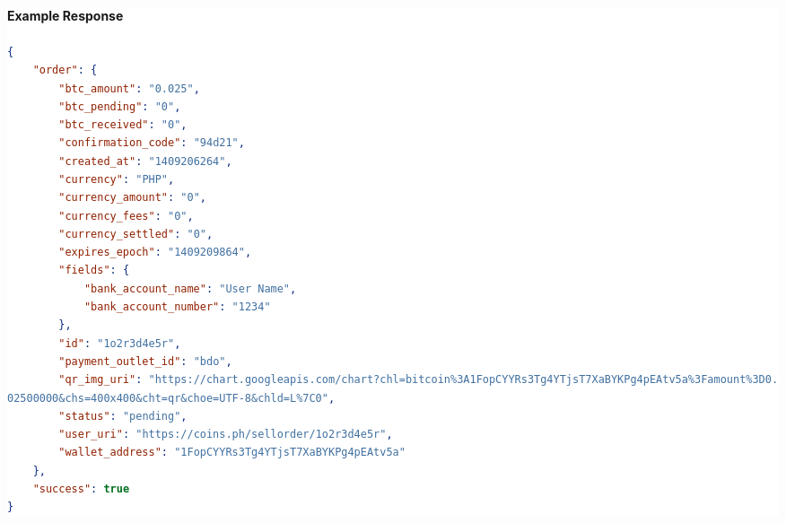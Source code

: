 #### Example Response
```json
{
    "order": {
        "btc_amount": "0.025",
        "btc_pending": "0",
        "btc_received": "0",
        "confirmation_code": "94d21",
        "created_at": "1409206264",
        "currency": "PHP",
        "currency_amount": "0",
        "currency_fees": "0",
        "currency_settled": "0",
        "expires_epoch": "1409209864",
        "fields": {
            "bank_account_name": "User Name",
            "bank_account_number": "1234"
        },
        "id": "1o2r3d4e5r",
        "payment_outlet_id": "bdo",
        "qr_img_uri": "https://chart.googleapis.com/chart?chl=bitcoin%3A1FopCYYRs3Tg4YTjsT7XaBYKPg4pEAtv5a%3Famount%3D0.02500000&chs=400x400&cht=qr&choe=UTF-8&chld=L%7C0",
        "status": "pending",
        "user_uri": "https://coins.ph/sellorder/1o2r3d4e5r",
        "wallet_address": "1FopCYYRs3Tg4YTjsT7XaBYKPg4pEAtv5a"
    },
    "success": true
}
```
